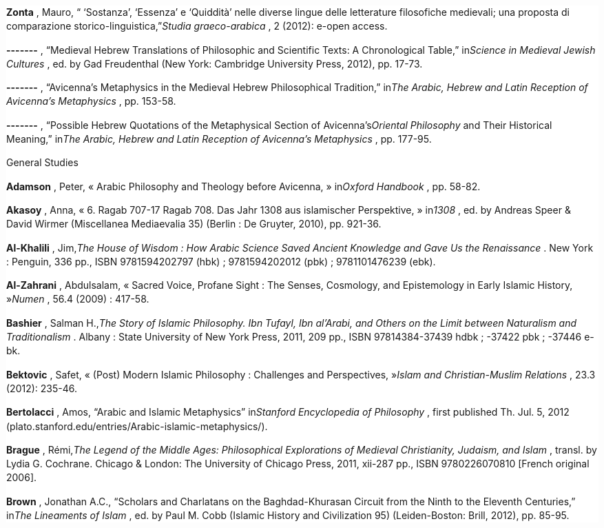 **Zonta** , Mauro, “ ‘Sostanza’, ‘Essenza’ e ‘Quiddità’ nelle diverse
lingue delle letterature filosofiche medievali; una proposta di
comparazione storico-linguistica,”*Studia graeco-arabica* , 2 (2012):
e-open access.

**-------** , “Medieval Hebrew Translations of Philosophic and
Scientific Texts: A Chronological Table,” in*Science in Medieval Jewish
Cultures* , ed. by Gad Freudenthal (New York: Cambridge University
Press, 2012), pp. 17-73.

**-------** , “Avicenna’s Metaphysics in the Medieval Hebrew
Philosophical Tradition,” in*The Arabic, Hebrew and Latin Reception of
Avicenna’s Metaphysics* , pp. 153-58.

**-------** , “Possible Hebrew Quotations of the Metaphysical Section of
Avicenna’s*Oriental Philosophy* and Their Historical Meaning,” in*The
Arabic, Hebrew and Latin Reception of Avicenna’s Metaphysics* , pp.
177-95.

General Studies

**Adamson** , Peter, « Arabic Philosophy and Theology before Avicenna, »
in*Oxford Handbook* , pp. 58-82.

**Akasoy** , Anna, « 6. Ragab 707-17 Ragab 708. Das Jahr 1308 aus
islamischer Perspektive, » in*1308* , ed. by Andreas Speer & David
Wirmer (Miscellanea Mediaevalia 35) (Berlin : De Gruyter, 2010), pp.
921-36.

**Al-Khalili** , Jim,*The House of Wisdom : How Arabic Science Saved
Ancient Knowledge and Gave Us the Renaissance* . New York : Penguin, 336
pp., ISBN 9781594202797 (hbk) ; 9781594202012 (pbk) ; 9781101476239
(ebk).

**Al-Zahrani** , Abdulsalam, « Sacred Voice, Profane Sight : The Senses,
Cosmology, and Epistemology in Early Islamic History, »*Numen* , 56.4
(2009) : 417-58.

**Bashier** , Salman H.,*The Story of Islamic Philosophy. Ibn Tufayl,
Ibn al’Arabi, and Others on the Limit between Naturalism and
Traditionalism* . Albany : State University of New York Press, 2011, 209
pp., ISBN 97814384-37439 hdbk ; -37422 pbk ; -37446 e-bk.

**Bektovic** , Safet, « (Post) Modern Islamic Philosophy : Challenges
and Perspectives, »*Islam and Christian-Muslim Relations* , 23.3 (2012):
235-46.

**Bertolacci** , Amos, “Arabic and Islamic Metaphysics” in*Stanford
Encyclopedia of Philosophy* , first published Th. Jul. 5, 2012
(plato.stanford.edu/entries/Arabic-islamic-metaphysics/).

**Brague** , Rémi,*The Legend of the Middle Ages: Philosophical
Explorations of Medieval Christianity, Judaism, and Islam* , transl. by
Lydia G. Cochrane. Chicago & London: The University of Chicago Press,
2011, xii-287 pp., ISBN 9780226070810 [French original 2006].

**Brown** , Jonathan A.C., “Scholars and Charlatans on the
Baghdad-Khurasan Circuit from the Ninth to the Eleventh Centuries,”
in*The Lineaments of Islam* , ed. by Paul M. Cobb (Islamic History and
Civilization 95) (Leiden-Boston: Brill, 2012), pp. 85-95.


[2009]: 15-26.